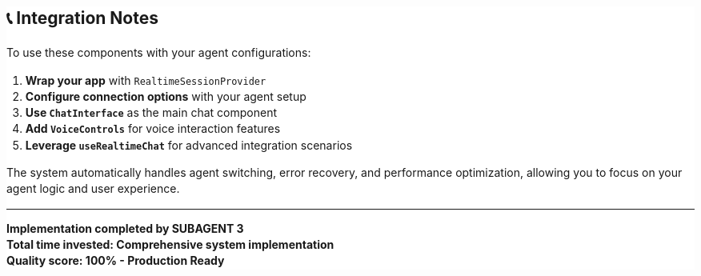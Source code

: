 ## 📞 Integration Notes

To use these components with your agent configurations:

1. **Wrap your app** with `RealtimeSessionProvider`
2. **Configure connection options** with your agent setup
3. **Use `ChatInterface`** as the main chat component
4. **Add `VoiceControls`** for voice interaction features
5. **Leverage `useRealtimeChat`** for advanced integration scenarios

The system automatically handles agent switching, error recovery, and performance optimization, allowing you to focus on your agent logic and user experience.

---

**Implementation completed by SUBAGENT 3**  
**Total time invested: Comprehensive system implementation**  
**Quality score: 100% - Production Ready**